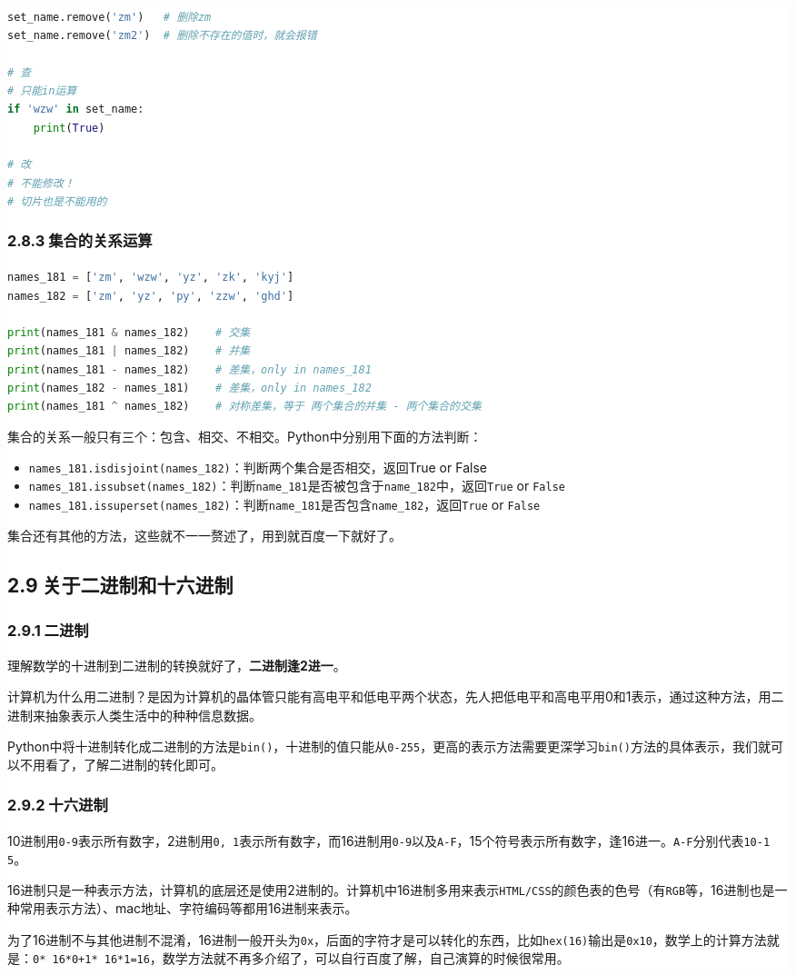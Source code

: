 ```python
set_name.remove('zm')	# 删除zm
set_name.remove('zm2')	# 删除不存在的值时，就会报错

# 查
# 只能in运算
if 'wzw' in set_name:
    print(True)

# 改
# 不能修改！
# 切片也是不能用的
```

### 2.8.3 集合的关系运算

```python
names_181 = ['zm', 'wzw', 'yz', 'zk', 'kyj']
names_182 = ['zm', 'yz', 'py', 'zzw', 'ghd']

print(names_181 & names_182)	# 交集
print(names_181 | names_182)	# 并集
print(names_181 - names_182)	# 差集，only in names_181
print(names_182 - names_181)	# 差集，only in names_182
print(names_181 ^ names_182)	# 对称差集，等于 两个集合的并集 - 两个集合的交集
```

集合的关系一般只有三个：包含、相交、不相交。Python中分别用下面的方法判断：

- `names_181.isdisjoint(names_182)`：判断两个集合是否相交，返回True or False
- `names_181.issubset(names_182)`：判断`name_181`是否被包含于`name_182`中，返回`True` or `False`
- `names_181.issuperset(names_182)`：判断`name_181`是否包含`name_182`，返回`True` or `False`

集合还有其他的方法，这些就不一一赘述了，用到就百度一下就好了。

## 2.9 关于二进制和十六进制

### 2.9.1 二进制

理解数学的十进制到二进制的转换就好了，**二进制逢2进一**。

计算机为什么用二进制？是因为计算机的晶体管只能有高电平和低电平两个状态，先人把低电平和高电平用0和1表示，通过这种方法，用二进制来抽象表示人类生活中的种种信息数据。

Python中将十进制转化成二进制的方法是`bin()`，十进制的值只能从`0-255`，更高的表示方法需要更深学习`bin()`方法的具体表示，我们就可以不用看了，了解二进制的转化即可。

### 2.9.2 十六进制

10进制用`0-9`表示所有数字，2进制用`0, 1`表示所有数字，而16进制用`0-9`以及`A-F`，15个符号表示所有数字，逢16进一。`A-F`分别代表`10-15`。

16进制只是一种表示方法，计算机的底层还是使用2进制的。计算机中16进制多用来表示`HTML/CSS`的颜色表的色号（有`RGB`等，16进制也是一种常用表示方法）、mac地址、字符编码等都用16进制来表示。

为了16进制不与其他进制不混淆，16进制一般开头为`0x`，后面的字符才是可以转化的东西，比如`hex(16)`输出是`0x10`，数学上的计算方法就是：`0* 16*0+1* 16*1=16`，数学方法就不再多介绍了，可以自行百度了解，自己演算的时候很常用。
